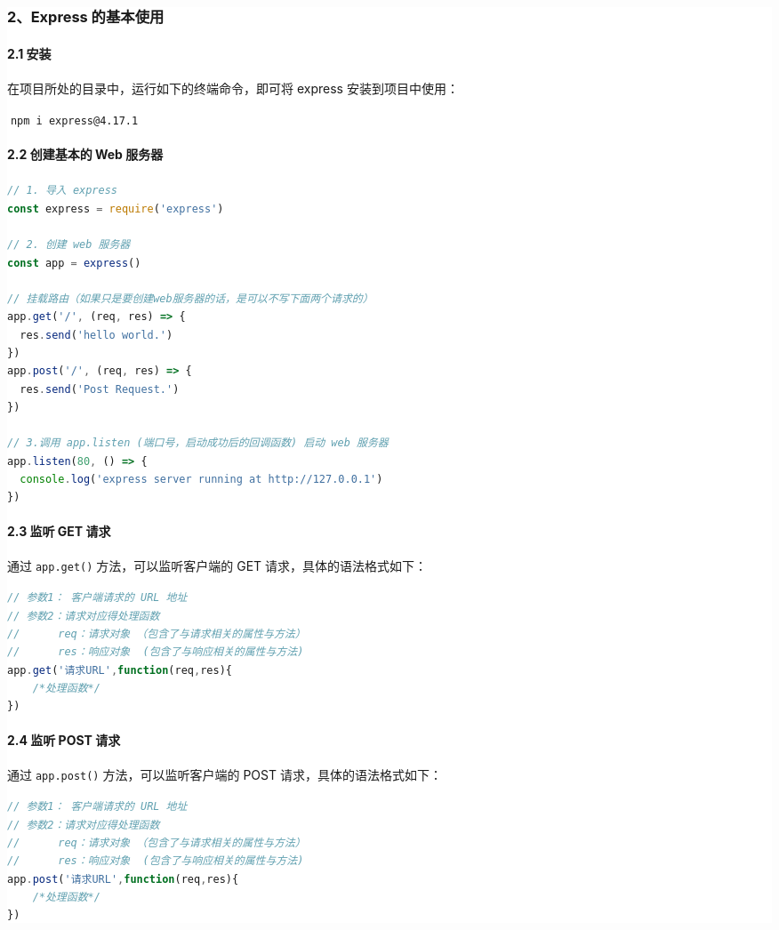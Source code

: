 ### 2、Express 的基本使用

#### 2.1 安装

在项目所处的目录中，运行如下的终端命令，即可将 express 安装到项目中使用：

​		`npm i express@4.17.1`



#### 2.2 创建基本的 Web 服务器

```js
// 1. 导入 express
const express = require('express')

// 2. 创建 web 服务器
const app = express()

// 挂载路由（如果只是要创建web服务器的话，是可以不写下面两个请求的）
app.get('/', (req, res) => {
  res.send('hello world.')
})
app.post('/', (req, res) => {
  res.send('Post Request.')
})

// 3.调用 app.listen (端口号，启动成功后的回调函数) 启动 web 服务器
app.listen(80, () => {
  console.log('express server running at http://127.0.0.1')
})
```



#### 2.3 监听 GET 请求

通过 `app.get()` 方法，可以监听客户端的 GET 请求，具体的语法格式如下：

```js
// 参数1： 客户端请求的 URL 地址
// 参数2：请求对应得处理函数
//      req：请求对象 （包含了与请求相关的属性与方法）
//		res：响应对象  (包含了与响应相关的属性与方法)
app.get('请求URL',function(req,res){
    /*处理函数*/
})
```



#### 2.4 监听 POST 请求

通过 `app.post()` 方法，可以监听客户端的 POST 请求，具体的语法格式如下：

```js
// 参数1： 客户端请求的 URL 地址
// 参数2：请求对应得处理函数
//      req：请求对象 （包含了与请求相关的属性与方法）
//		res：响应对象  (包含了与响应相关的属性与方法)
app.post('请求URL',function(req,res){
    /*处理函数*/
})
```
